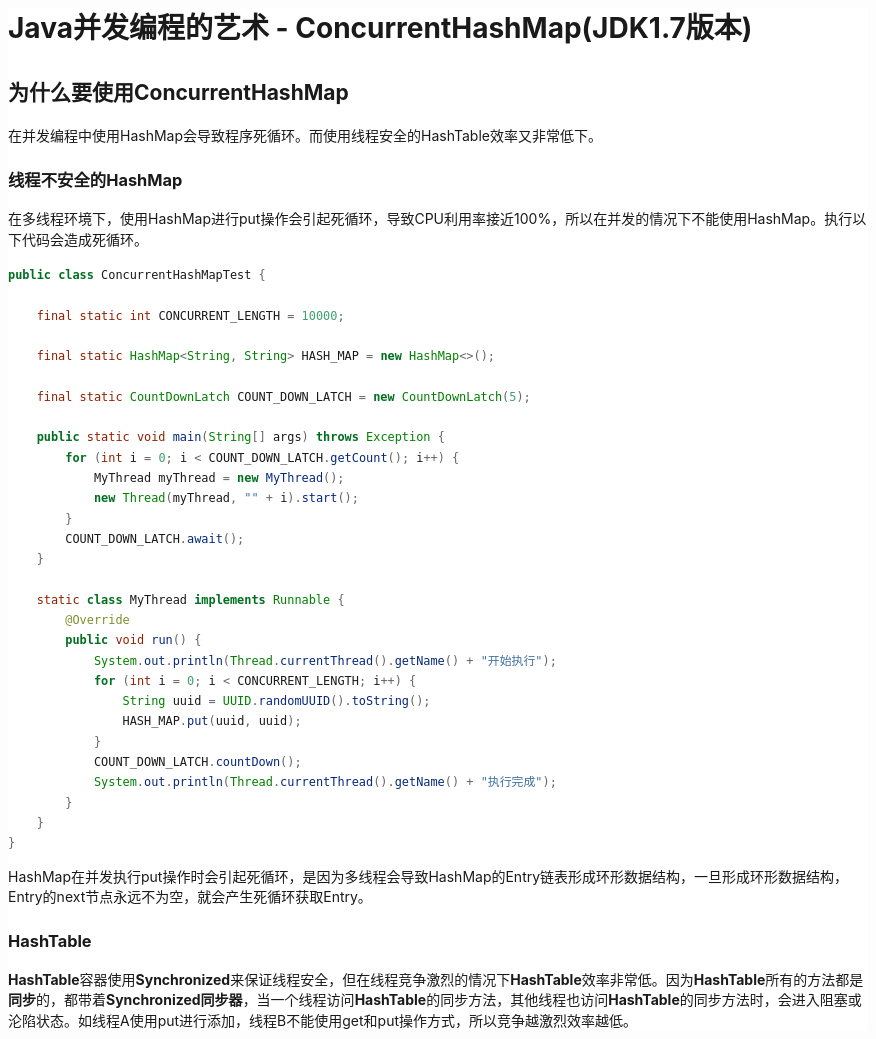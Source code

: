 # Java并发编程的艺术 - ConcurrentHashMap(JDK1.7版本)

## 为什么要使用ConcurrentHashMap

在并发编程中使用HashMap会导致程序死循环。而使用线程安全的HashTable效率又非常低下。

### 线程不安全的HashMap

​	在多线程环境下，使用HashMap进行put操作会引起死循环，导致CPU利用率接近100%，所以在并发的情况下不能使用HashMap。执行以下代码会造成死循环。

```java
public class ConcurrentHashMapTest {

    final static int CONCURRENT_LENGTH = 10000;

    final static HashMap<String, String> HASH_MAP = new HashMap<>();

    final static CountDownLatch COUNT_DOWN_LATCH = new CountDownLatch(5);

    public static void main(String[] args) throws Exception {
        for (int i = 0; i < COUNT_DOWN_LATCH.getCount(); i++) {
            MyThread myThread = new MyThread();
            new Thread(myThread, "" + i).start();
        }
        COUNT_DOWN_LATCH.await();
    }

    static class MyThread implements Runnable {
        @Override
        public void run() {
            System.out.println(Thread.currentThread().getName() + "开始执行");
            for (int i = 0; i < CONCURRENT_LENGTH; i++) {
                String uuid = UUID.randomUUID().toString();
                HASH_MAP.put(uuid, uuid);
            }
            COUNT_DOWN_LATCH.countDown();
            System.out.println(Thread.currentThread().getName() + "执行完成");
        }
    }
}
```

HashMap在并发执行put操作时会引起死循环，是因为多线程会导致HashMap的Entry链表形成环形数据结构，一旦形成环形数据结构，Entry的next节点永远不为空，就会产生死循环获取Entry。

### HashTable

​	**HashTable**容器使用**Synchronized**来保证线程安全，但在线程竞争激烈的情况下**HashTable**效率非常低。因为**HashTable**所有的方法都是**同步**的，都带着**Synchronized同步器**，当一个线程访问**HashTable**的同步方法，其他线程也访问**HashTable**的同步方法时，会进入阻塞或沦陷状态。如线程A使用put进行添加，线程B不能使用get和put操作方式，所以竞争越激烈效率越低。
